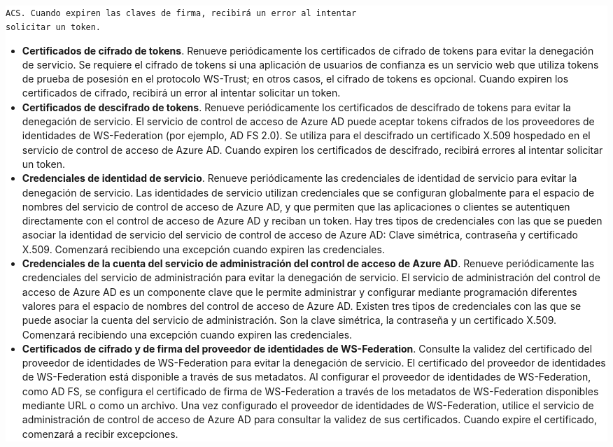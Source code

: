     ACS. Cuando expiren las claves de firma, recibirá un error al intentar
    solicitar un token.
-   **Certificados de cifrado de tokens**. Renueve periódicamente
    los certificados de cifrado de tokens para evitar la denegación de servicio. Se requiere el
    cifrado de tokens si una aplicación de usuarios de confianza es un
    servicio web que utiliza tokens de prueba de posesión en el protocolo WS-Trust;
    en otros casos, el cifrado de tokens es opcional. Cuando expiren los
    certificados de cifrado, recibirá un error al intentar solicitar un
    token.
-   **Certificados de descifrado de tokens**. Renueve periódicamente
    los certificados de descifrado de tokens para evitar la denegación de servicio. El servicio
    de control de acceso de Azure AD puede aceptar tokens cifrados de los proveedores
    de identidades de WS-Federation (por ejemplo, AD FS 2.0). Se utiliza para el descifrado un certificado X.509
    hospedado en el servicio de control de acceso de Azure AD.
    Cuando expiren los certificados de descifrado, recibirá errores al
    intentar solicitar un token.
-   **Credenciales de identidad de servicio**. Renueve periódicamente las credenciales de identidad
    de servicio para evitar la denegación de servicio. Las identidades de servicio utilizan
    credenciales que se configuran globalmente para el espacio de nombres del servicio de control de
    acceso de Azure AD, y que permiten que las aplicaciones
    o clientes se autentiquen directamente con el control de acceso de Azure AD y
    reciban un token. Hay tres tipos de credenciales con las que se pueden
    asociar la identidad de servicio del servicio de control de acceso de Azure AD: Clave
    simétrica, contraseña y certificado X.509. Comenzará recibiendo una
    excepción cuando expiren las credenciales.
-   **Credenciales de la cuenta del servicio de administración
    del control de acceso de Azure AD**. Renueve periódicamente las credenciales del servicio de administración para
    evitar la denegación de servicio. El servicio de administración del
    control de acceso de Azure AD es un componente clave que le permite administrar y configurar mediante programación
    diferentes valores para el espacio de
    nombres del control de acceso de Azure AD. Existen tres tipos de credenciales
    con las que se puede asociar la cuenta del servicio de administración. Son
    la clave simétrica, la contraseña y un certificado X.509. Comenzará
    recibiendo una excepción cuando expiren las credenciales.
-   **Certificados de cifrado y de firma del
    proveedor de identidades de WS-Federation**. Consulte la validez del certificado del proveedor
    de identidades de WS-Federation para evitar la denegación de servicio. El certificado del
    proveedor de identidades de WS-Federation está disponible a través de sus metadatos.
    Al configurar el proveedor de identidades de
    WS-Federation, como AD FS, se configura el certificado de firma de WS-Federation a través de los metadatos de
    WS-Federation disponibles mediante URL o como un archivo. Una vez
    configurado el proveedor de identidades de WS-Federation,
    utilice el servicio de administración de control de acceso de Azure AD para consultar la validez de sus
    certificados. Cuando expire el certificado, comenzará a recibir
    excepciones.
